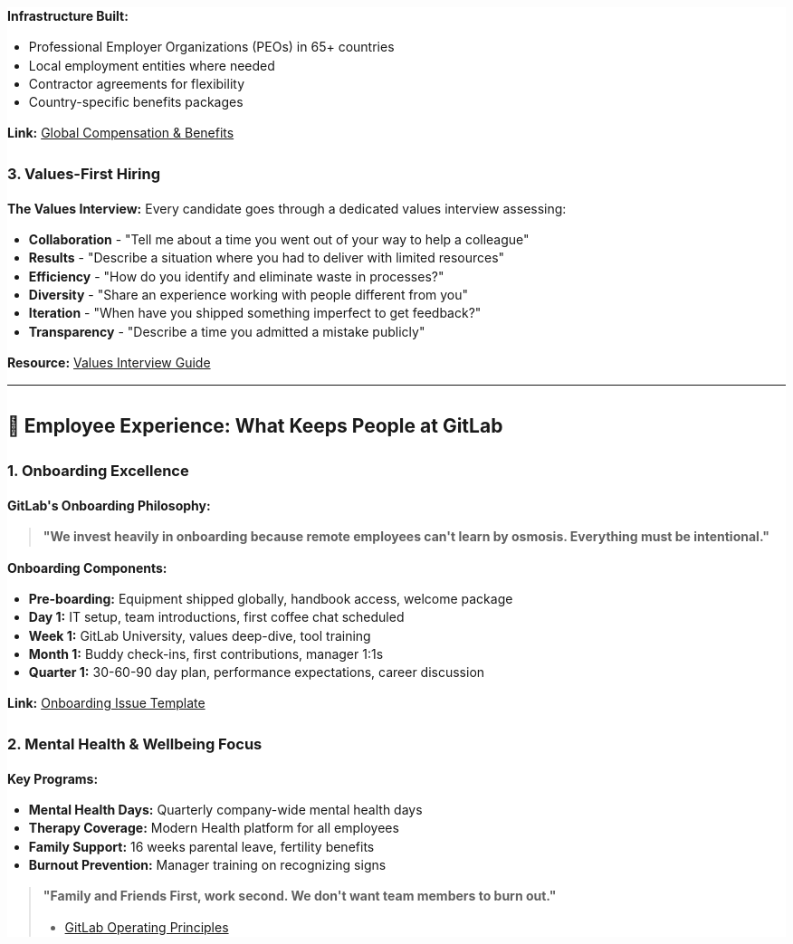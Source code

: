 **Infrastructure Built:**
- Professional Employer Organizations (PEOs) in 65+ countries
- Local employment entities where needed
- Contractor agreements for flexibility
- Country-specific benefits packages

**Link:** [Global Compensation & Benefits](https://handbook.gitlab.com/handbook/people-group/employment/)

### 3. **Values-First Hiring**

**The Values Interview:**
Every candidate goes through a dedicated values interview assessing:
- **Collaboration** - "Tell me about a time you went out of your way to help a colleague"
- **Results** - "Describe a situation where you had to deliver with limited resources"
- **Efficiency** - "How do you identify and eliminate waste in processes?"
- **Diversity** - "Share an experience working with people different from you"
- **Iteration** - "When have you shipped something imperfect to get feedback?"
- **Transparency** - "Describe a time you admitted a mistake publicly"

**Resource:** [Values Interview Guide](https://handbook.gitlab.com/handbook/hiring/interviewing/values-interviewing/)

---

## 👥 Employee Experience: What Keeps People at GitLab

### 1. **Onboarding Excellence**

**GitLab's Onboarding Philosophy:**
> **"We invest heavily in onboarding because remote employees can't learn by osmosis. Everything must be intentional."**

**Onboarding Components:**
- **Pre-boarding:** Equipment shipped globally, handbook access, welcome package
- **Day 1:** IT setup, team introductions, first coffee chat scheduled
- **Week 1:** GitLab University, values deep-dive, tool training
- **Month 1:** Buddy check-ins, first contributions, manager 1:1s
- **Quarter 1:** 30-60-90 day plan, performance expectations, career discussion

**Link:** [Onboarding Issue Template](https://handbook.gitlab.com/handbook/people-group/general-onboarding/)

### 2. **Mental Health & Wellbeing Focus**

**Key Programs:**
- **Mental Health Days:** Quarterly company-wide mental health days
- **Therapy Coverage:** Modern Health platform for all employees
- **Family Support:** 16 weeks parental leave, fertility benefits
- **Burnout Prevention:** Manager training on recognizing signs

> **"Family and Friends First, work second. We don't want team members to burn out."**
> - [GitLab Operating Principles](https://handbook.gitlab.com/handbook/company/culture/all-remote/people/)
